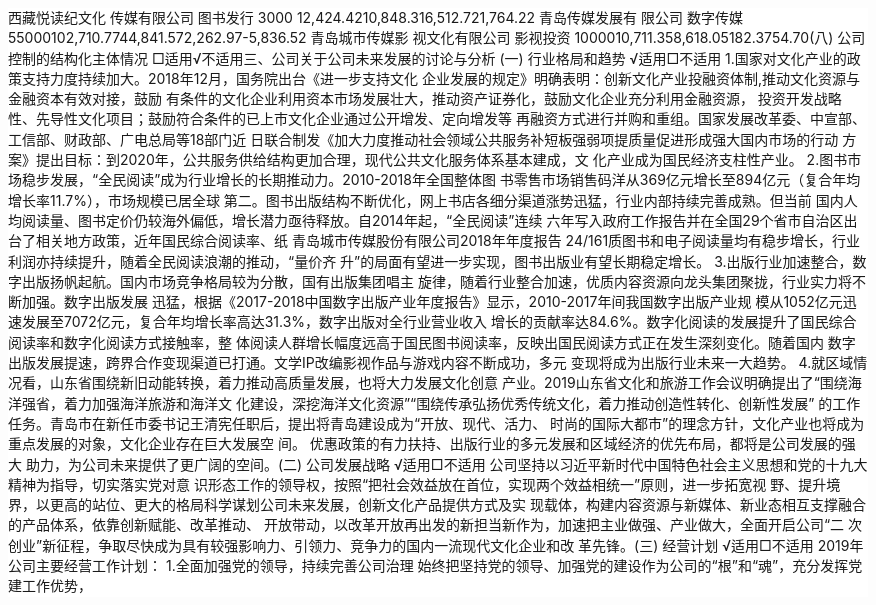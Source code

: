 西藏悦读纪文化
传媒有限公司
图书发行
3000
12,424.4210,848.316,512.721,764.22
青岛传媒发展有
限公司
数字传媒
55000102,710.7744,841.572,262.97-5,836.52
青岛城市传媒影
视文化有限公司
影视投资
1000010,711.358,618.05182.3754.70(八)
公司控制的结构化主体情况
□适用√不适用三、公司关于公司未来发展的讨论与分析
(一)
行业格局和趋势
√适用□不适用
1.国家对文化产业的政策支持力度持续加大。2018年12月，国务院出台《进一步支持文化
企业发展的规定》明确表明：创新文化产业投融资体制,推动文化资源与金融资本有效对接，鼓励
有条件的文化企业利用资本市场发展壮大，推动资产证券化，鼓励文化企业充分利用金融资源，
投资开发战略性、先导性文化项目；鼓励符合条件的已上市文化企业通过公开增发、定向增发等
再融资方式进行并购和重组。国家发展改革委、中宣部、工信部、财政部、广电总局等18部门近
日联合制发《加大力度推动社会领域公共服务补短板强弱项提质量促进形成强大国内市场的行动
方案》提出目标：到2020年，公共服务供给结构更加合理，现代公共文化服务体系基本建成，文
化产业成为国民经济支柱性产业。
2.图书市场稳步发展，“全民阅读”成为行业增长的长期推动力。2010-2018年全国整体图
书零售市场销售码洋从369亿元增长至894亿元（复合年均增长率11.7%），市场规模已居全球
第二。图书出版结构不断优化，网上书店各细分渠道涨势迅猛，行业内部持续完善成熟。但当前
国内人均阅读量、图书定价仍较海外偏低，增长潜力亟待释放。自2014年起，“全民阅读”连续
六年写入政府工作报告并在全国29个省市自治区出台了相关地方政策，近年国民综合阅读率、纸
青岛城市传媒股份有限公司2018年年度报告
24/161质图书和电子阅读量均有稳步增长，行业利润亦持续提升，随着全民阅读浪潮的推动，“量价齐
升”的局面有望进一步实现，图书出版业有望长期稳定增长。
3.出版行业加速整合，数字出版扬帆起航。国内市场竞争格局较为分散，国有出版集团唱主
旋律，随着行业整合加速，优质内容资源向龙头集团聚拢，行业实力将不断加强。数字出版发展
迅猛，根据《2017-2018中国数字出版产业年度报告》显示，2010-2017年间我国数字出版产业规
模从1052亿元迅速发展至7072亿元，复合年均增长率高达31.3%，数字出版对全行业营业收入
增长的贡献率达84.6%。数字化阅读的发展提升了国民综合阅读率和数字化阅读方式接触率，整
体阅读人群增长幅度远高于国民图书阅读率，反映出国民阅读方式正在发生深刻变化。随着国内
数字出版发展提速，跨界合作变现渠道已打通。文学IP改编影视作品与游戏内容不断成功，多元
变现将成为出版行业未来一大趋势。
4.就区域情况看，山东省围绕新旧动能转换，着力推动高质量发展，也将大力发展文化创意
产业。2019山东省文化和旅游工作会议明确提出了“围绕海洋强省，着力加强海洋旅游和海洋文
化建设，深挖海洋文化资源”“围绕传承弘扬优秀传统文化，着力推动创造性转化、创新性发展”
的工作任务。青岛市在新任市委书记王清宪任职后，提出将青岛建设成为“开放、现代、活力、
时尚的国际大都市”的理念方针，文化产业也将成为重点发展的对象，文化企业存在巨大发展空
间。
优惠政策的有力扶持、出版行业的多元发展和区域经济的优先布局，都将是公司发展的强大
助力，为公司未来提供了更广阔的空间。(二)
公司发展战略
√适用□不适用
公司坚持以习近平新时代中国特色社会主义思想和党的十九大精神为指导，切实落实党对意
识形态工作的领导权，按照“把社会效益放在首位，实现两个效益相统一”原则，进一步拓宽视
野、提升境界，以更高的站位、更大的格局科学谋划公司未来发展，创新文化产品提供方式及实
现载体，构建内容资源与新媒体、新业态相互支撑融合的产品体系，依靠创新赋能、改革推动、
开放带动，以改革开放再出发的新担当新作为，加速把主业做强、产业做大，全面开启公司“二
次创业”新征程，争取尽快成为具有较强影响力、引领力、竞争力的国内一流现代文化企业和改
革先锋。(三)
经营计划
√适用□不适用
2019年公司主要经营工作计划：
1.全面加强党的领导，持续完善公司治理
始终把坚持党的领导、加强党的建设作为公司的“根”和“魂”，充分发挥党建工作优势，